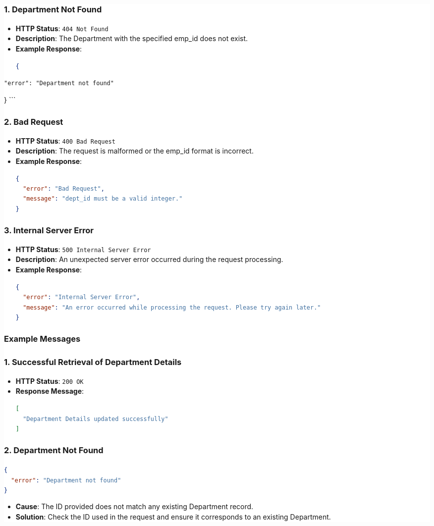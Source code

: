 ### 1. **Department Not Found**

   - **HTTP Status**: `404 Not Found`
   - **Description**: The Department with the specified emp_id does not exist.
   - **Example Response**:
     ```json
     {
    "error": "Department not found"
  }
     ```

### 2. **Bad Request**

   - **HTTP Status**: `400 Bad Request`
   - **Description**: The request is malformed or the emp_id format is incorrect.
   - **Example Response**:
     ```json
     {
       "error": "Bad Request",
       "message": "dept_id must be a valid integer."
     }
     ```

### 3. **Internal Server Error**

   - **HTTP Status**: `500 Internal Server Error`
   - **Description**: An unexpected server error occurred during the request processing.
   - **Example Response**:
     ```json
     {
       "error": "Internal Server Error",
       "message": "An error occurred while processing the request. Please try again later."
     }
     ```
### Example Messages

### 1. **Successful Retrieval of Department Details**

- **HTTP Status**: `200 OK`
- **Response Message**:
  ```json
  [
    "Department Details updated successfully"
  ]
  ```

### 2. **Department Not Found**

  ```json
  {
    "error": "Department not found"
}
  ```
- **Cause**: The ID provided does not match any existing Department record.
- **Solution**: Check the ID used in the request and ensure it corresponds to an existing Department.
